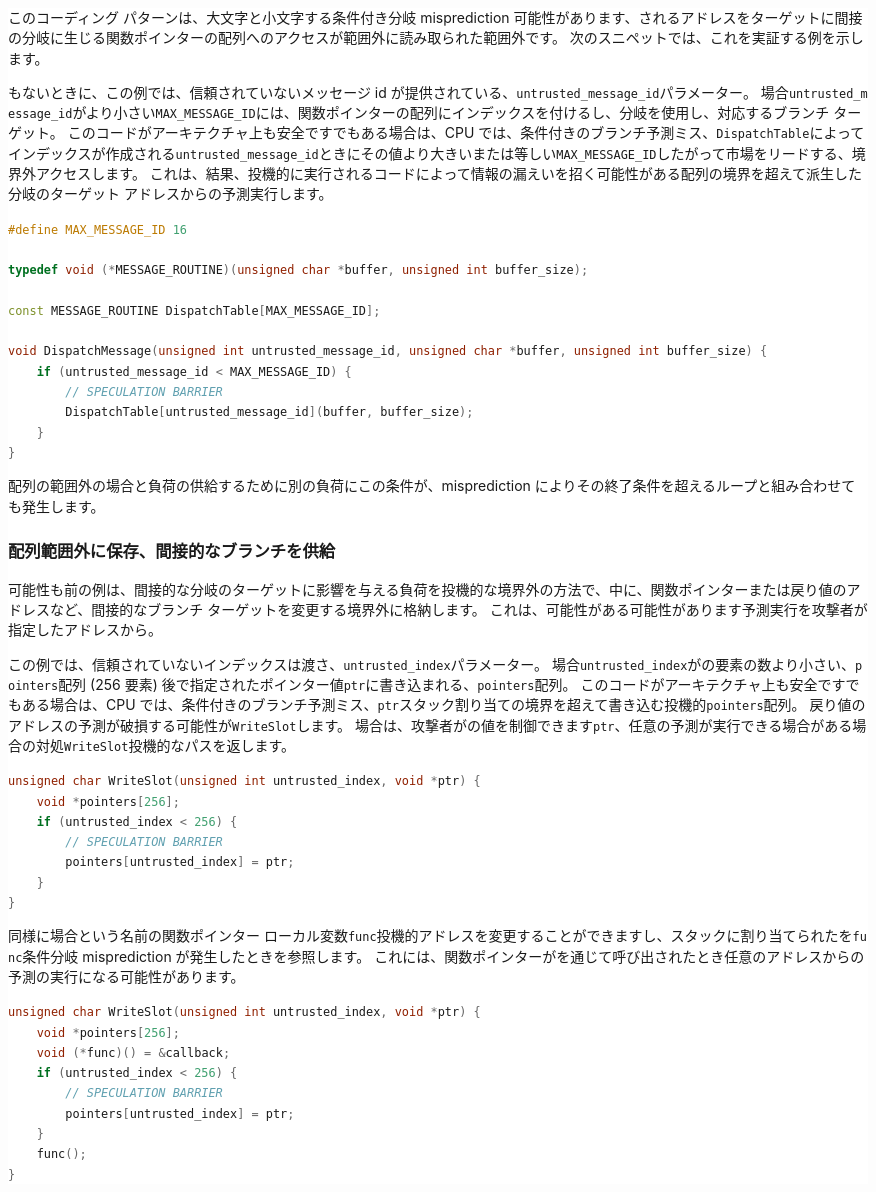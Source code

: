 このコーディング パターンは、大文字と小文字する条件付き分岐 misprediction 可能性があります、されるアドレスをターゲットに間接の分岐に生じる関数ポインターの配列へのアクセスが範囲外に読み取られた範囲外です。 次のスニペットでは、これを実証する例を示します。

もないときに、この例では、信頼されていないメッセージ id が提供されている、`untrusted_message_id`パラメーター。 場合`untrusted_message_id`がより小さい`MAX_MESSAGE_ID`には、関数ポインターの配列にインデックスを付けるし、分岐を使用し、対応するブランチ ターゲット。 このコードがアーキテクチャ上も安全ですでもある場合は、CPU では、条件付きのブランチ予測ミス、`DispatchTable`によってインデックスが作成される`untrusted_message_id`ときにその値より大きいまたは等しい`MAX_MESSAGE_ID`したがって市場をリードする、境界外アクセスします。 これは、結果、投機的に実行されるコードによって情報の漏えいを招く可能性がある配列の境界を超えて派生した分岐のターゲット アドレスからの予測実行します。

```cpp
#define MAX_MESSAGE_ID 16

typedef void (*MESSAGE_ROUTINE)(unsigned char *buffer, unsigned int buffer_size);

const MESSAGE_ROUTINE DispatchTable[MAX_MESSAGE_ID];

void DispatchMessage(unsigned int untrusted_message_id, unsigned char *buffer, unsigned int buffer_size) {
    if (untrusted_message_id < MAX_MESSAGE_ID) {
        // SPECULATION BARRIER
        DispatchTable[untrusted_message_id](buffer, buffer_size);
    }
}
```

配列の範囲外の場合と負荷の供給するために別の負荷にこの条件が、misprediction によりその終了条件を超えるループと組み合わせても発生します。

### <a name="array-out-of-bounds-store-feeding-an-indirect-branch"></a>配列範囲外に保存、間接的なブランチを供給

可能性も前の例は、間接的な分岐のターゲットに影響を与える負荷を投機的な境界外の方法で、中に、関数ポインターまたは戻り値のアドレスなど、間接的なブランチ ターゲットを変更する境界外に格納します。 これは、可能性がある可能性があります予測実行を攻撃者が指定したアドレスから。

この例では、信頼されていないインデックスは渡さ、`untrusted_index`パラメーター。 場合`untrusted_index`がの要素の数より小さい、`pointers`配列 (256 要素) 後で指定されたポインター値`ptr`に書き込まれる、`pointers`配列。 このコードがアーキテクチャ上も安全ですでもある場合は、CPU では、条件付きのブランチ予測ミス、`ptr`スタック割り当ての境界を超えて書き込む投機的`pointers`配列。 戻り値のアドレスの予測が破損する可能性が`WriteSlot`します。 場合は、攻撃者がの値を制御できます`ptr`、任意の予測が実行できる場合がある場合の対処`WriteSlot`投機的なパスを返します。

```cpp
unsigned char WriteSlot(unsigned int untrusted_index, void *ptr) {
    void *pointers[256];
    if (untrusted_index < 256) {
        // SPECULATION BARRIER
        pointers[untrusted_index] = ptr;
    }
}
```

同様に場合という名前の関数ポインター ローカル変数`func`投機的アドレスを変更することができますし、スタックに割り当てられたを`func`条件分岐 misprediction が発生したときを参照します。 これには、関数ポインターがを通じて呼び出されたとき任意のアドレスからの予測の実行になる可能性があります。

```cpp
unsigned char WriteSlot(unsigned int untrusted_index, void *ptr) {
    void *pointers[256];
    void (*func)() = &callback;
    if (untrusted_index < 256) {
        // SPECULATION BARRIER
        pointers[untrusted_index] = ptr;
    }
    func();
}
```
